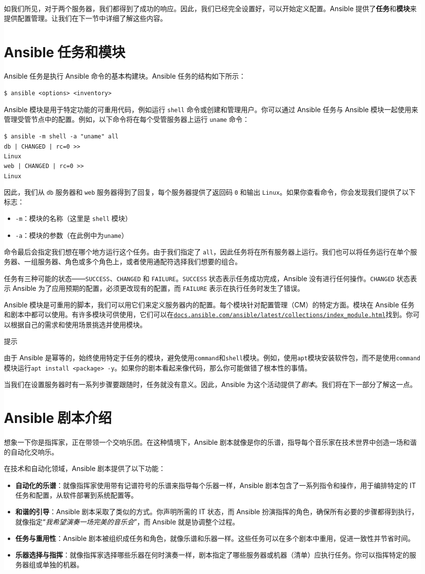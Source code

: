 如我们所见，对于两个服务器，我们都得到了成功的响应。因此，我们已经完全设置好，可以开始定义配置。Ansible 提供了**任务**和**模块**来提供配置管理。让我们在下一节中详细了解这些内容。

# Ansible 任务和模块

Ansible 任务是执行 Ansible 命令的基本构建块。Ansible 任务的结构如下所示：

```
$ ansible <options> <inventory>
```

Ansible 模块是用于特定功能的可重用代码，例如运行 `shell` 命令或创建和管理用户。你可以通过 Ansible 任务与 Ansible 模块一起使用来管理受管节点中的配置。例如，以下命令将在每个受管服务器上运行 `uname` 命令：

```
$ ansible -m shell -a "uname" all
db | CHANGED | rc=0 >>
Linux
web | CHANGED | rc=0 >>
Linux
```

因此，我们从 `db` 服务器和 `web` 服务器得到了回复，每个服务器提供了返回码 `0` 和输出 `Linux`。如果你查看命令，你会发现我们提供了以下标志：

+   `-m`：模块的名称（这里是 `shell` 模块）

+   `-a`：模块的参数（在此例中为`uname`）

命令最后会指定我们想在哪个地方运行这个任务。由于我们指定了 `all`，因此任务将在所有服务器上运行。我们也可以将任务运行在单个服务器、一组服务器、角色或多个角色上，或者使用通配符选择我们想要的组合。

任务有三种可能的状态——`SUCCESS`、`CHANGED` 和 `FAILURE`。`SUCCESS` 状态表示任务成功完成，Ansible 没有进行任何操作。`CHANGED` 状态表示 Ansible 为了应用预期的配置，必须更改现有的配置，而 `FAILURE` 表示在执行任务时发生了错误。

Ansible 模块是可重用的脚本，我们可以用它们来定义服务器内的配置。每个模块针对配置管理（CM）的特定方面。模块在 Ansible 任务和剧本中都可以使用。有许多模块可供使用，它们可以在[`docs.ansible.com/ansible/latest/collections/index_module.html`](https://docs.ansible.com/ansible/latest/collections/index_module.html)找到。你可以根据自己的需求和使用场景挑选并使用模块。

提示

由于 Ansible 是幂等的，始终使用特定于任务的模块，避免使用`command`和`shell`模块。例如，使用`apt`模块安装软件包，而不是使用`command`模块运行`apt install <package> -y`。如果你的剧本看起来像代码，那么你可能做错了根本性的事情。

当我们在设置服务器时有一系列步骤要跟随时，任务就没有意义。因此，Ansible 为这个活动提供了*剧本*。我们将在下一部分了解这一点。

# Ansible 剧本介绍

想象一下你是指挥家，正在带领一个交响乐团。在这种情境下，Ansible 剧本就像是你的乐谱，指导每个音乐家在技术世界中创造一场和谐的自动化交响乐。

在技术和自动化领域，Ansible 剧本提供了以下功能：

+   **自动化的乐谱**：就像指挥家使用带有记谱符号的乐谱来指导每个乐器一样，Ansible 剧本包含了一系列指令和操作，用于编排特定的 IT 任务和配置，从软件部署到系统配置等。

+   **和谐的引导**：Ansible 剧本采取了类似的方式。你声明所需的 IT 状态，而 Ansible 扮演指挥的角色，确保所有必要的步骤都得到执行，就像指定“*我希望演奏一场完美的音乐会*”，而 Ansible 就是协调整个过程。

+   **任务与重用性**：Ansible 剧本被组织成任务和角色，就像乐谱和乐器一样。这些任务可以在多个剧本中重用，促进一致性并节省时间。

+   **乐器选择与指挥**：就像指挥家选择哪些乐器在何时演奏一样，剧本指定了哪些服务器或机器（清单）应执行任务。你可以指挥特定的服务器组或单独的机器。
